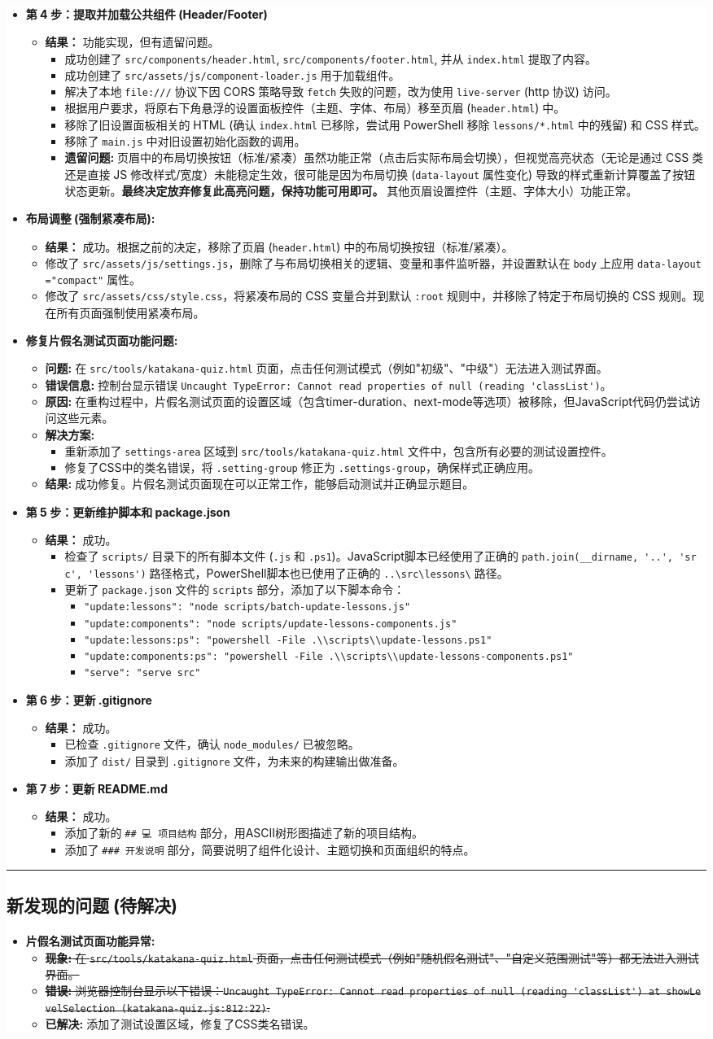 *   **第 4 步：提取并加载公共组件 (Header/Footer)**
    *   **结果：** 功能实现，但有遗留问题。
        *   成功创建了 `src/components/header.html`, `src/components/footer.html`, 并从 `index.html` 提取了内容。
        *   成功创建了 `src/assets/js/component-loader.js` 用于加载组件。
        *   解决了本地 `file:///` 协议下因 CORS 策略导致 `fetch` 失败的问题，改为使用 `live-server` (http 协议) 访问。
        *   根据用户要求，将原右下角悬浮的设置面板控件（主题、字体、布局）移至页眉 (`header.html`) 中。
        *   移除了旧设置面板相关的 HTML (确认 `index.html` 已移除，尝试用 PowerShell 移除 `lessons/*.html` 中的残留) 和 CSS 样式。
        *   移除了 `main.js` 中对旧设置初始化函数的调用。
        *   **遗留问题:** 页眉中的布局切换按钮（标准/紧凑）虽然功能正常（点击后实际布局会切换），但视觉高亮状态（无论是通过 CSS 类还是直接 JS 修改样式/宽度）未能稳定生效，很可能是因为布局切换 (`data-layout` 属性变化) 导致的样式重新计算覆盖了按钮状态更新。**最终决定放弃修复此高亮问题，保持功能可用即可。** 其他页眉设置控件（主题、字体大小）功能正常。

*   **布局调整 (强制紧凑布局):**
    *   **结果：** 成功。根据之前的决定，移除了页眉 (`header.html`) 中的布局切换按钮（标准/紧凑）。
    *   修改了 `src/assets/js/settings.js`，删除了与布局切换相关的逻辑、变量和事件监听器，并设置默认在 `body` 上应用 `data-layout="compact"` 属性。
    *   修改了 `src/assets/css/style.css`，将紧凑布局的 CSS 变量合并到默认 `:root` 规则中，并移除了特定于布局切换的 CSS 规则。现在所有页面强制使用紧凑布局。

*   **修复片假名测试页面功能问题:**
    *   **问题:** 在 `src/tools/katakana-quiz.html` 页面，点击任何测试模式（例如"初级"、"中级"）无法进入测试界面。
    *   **错误信息:** 控制台显示错误 `Uncaught TypeError: Cannot read properties of null (reading 'classList')`。
    *   **原因:** 在重构过程中，片假名测试页面的设置区域（包含timer-duration、next-mode等选项）被移除，但JavaScript代码仍尝试访问这些元素。
    *   **解决方案:**
        *   重新添加了 `settings-area` 区域到 `src/tools/katakana-quiz.html` 文件中，包含所有必要的测试设置控件。
        *   修复了CSS中的类名错误，将 `.setting-group` 修正为 `.settings-group`，确保样式正确应用。
    *   **结果:** 成功修复。片假名测试页面现在可以正常工作，能够启动测试并正确显示题目。

*   **第 5 步：更新维护脚本和 package.json**
    *   **结果：** 成功。
        *   检查了 `scripts/` 目录下的所有脚本文件 (`.js` 和 `.ps1`)。JavaScript脚本已经使用了正确的 `path.join(__dirname, '..', 'src', 'lessons')` 路径格式，PowerShell脚本也已使用了正确的 `..\src\lessons\` 路径。
        *   更新了 `package.json` 文件的 `scripts` 部分，添加了以下脚本命令：
            *   `"update:lessons": "node scripts/batch-update-lessons.js"`
            *   `"update:components": "node scripts/update-lessons-components.js"`
            *   `"update:lessons:ps": "powershell -File .\\scripts\\update-lessons.ps1"`
            *   `"update:components:ps": "powershell -File .\\scripts\\update-lessons-components.ps1"`
            *   `"serve": "serve src"`

*   **第 6 步：更新 .gitignore**
    *   **结果：** 成功。
        *   已检查 `.gitignore` 文件，确认 `node_modules/` 已被忽略。
        *   添加了 `dist/` 目录到 `.gitignore` 文件，为未来的构建输出做准备。

*   **第 7 步：更新 README.md**
    *   **结果：** 成功。
        *   添加了新的 `## 💻 项目结构` 部分，用ASCII树形图描述了新的项目结构。
        *   添加了 `### 开发说明` 部分，简要说明了组件化设计、主题切换和页面组织的特点。


--- 

## 新发现的问题 (待解决)

*   **片假名测试页面功能异常:**
    *   ~~**现象:** 在 `src/tools/katakana-quiz.html` 页面，点击任何测试模式（例如"随机假名测试"、"自定义范围测试"等）都无法进入测试界面。~~
    *   ~~**错误:** 浏览器控制台显示以下错误：`Uncaught TypeError: Cannot read properties of null (reading 'classList') at showLevelSelection (katakana-quiz.js:812:22)`.~~
    *   **已解决:** 添加了测试设置区域，修复了CSS类名错误。